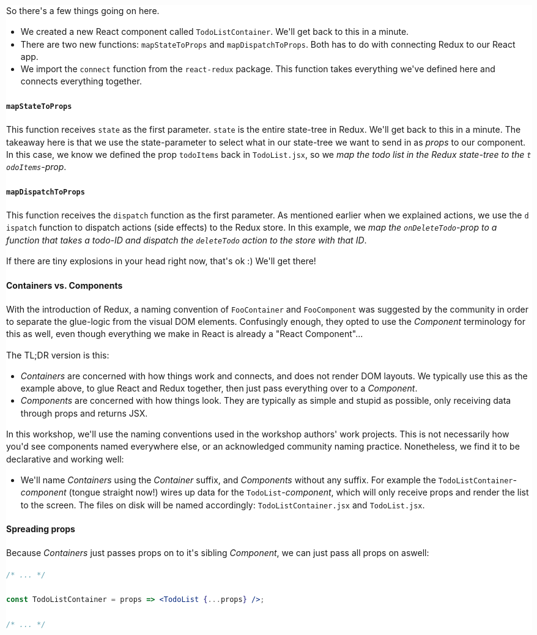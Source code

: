 So there's a few things going on here.

- We created a new React component called `TodoListContainer`. We'll get back to this in a minute.
- There are two new functions: `mapStateToProps` and `mapDispatchToProps`. Both has to do with connecting Redux to our React app.
- We import the `connect` function from the `react-redux` package. This function takes everything we've defined here and connects everything together.

#### `mapStateToProps`

This function receives `state` as the first parameter. `state` is the entire state-tree in Redux. We'll get back to this in a minute. The takeaway here is that we use the state-parameter to select what in our state-tree we want to send in as _props_ to our component. In this case, we know we defined the prop `todoItems` back in `TodoList.jsx`, so we _map the todo list in the Redux state-tree to the `todoItems`-prop_.

#### `mapDispatchToProps`

This function receives the `dispatch` function as the first parameter. As mentioned earlier when we explained actions, we use the `dispatch` function to dispatch actions (side effects) to the Redux store. In this example, we _map the `onDeleteTodo`-prop to a function that takes a todo-ID and dispatch the `deleteTodo` action to the store with that ID_.

If there are tiny explosions in your head right now, that's ok :) We'll get there!

#### Containers vs. Components

With the introduction of Redux, a naming convention of `FooContainer` and `FooComponent` was suggested by the community in order to separate the glue-logic from the visual DOM elements. Confusingly enough, they opted to use the _Component_ terminology for this as well, even though everything we make in React is already a "React Component"...

The TL;DR version is this:

- _Containers_ are concerned with how things work and connects, and does not render DOM layouts. We typically use this as the example above, to glue React and Redux together, then just pass everything over to a _Component_.
- _Components_ are concerned with how things look. They are typically as simple and stupid as possible, only receiving data through props and returns JSX.

In this workshop, we'll use the naming conventions used in the workshop authors' work projects. This is not necessarily how you'd see components named everywhere else, or an acknowledged community naming practice. Nonetheless, we find it to be declarative and working well:

- We'll name _Containers_ using the _Container_ suffix, and _Components_ without any suffix. For example the `TodoListContainer`_-component_ (tongue straight now!) wires up data for the `TodoList`_-component_, which will only receive props and render the list to the screen. The files on disk will be named accordingly: `TodoListContainer.jsx` and `TodoList.jsx`.

#### Spreading props

Because _Containers_ just passes props on to it's sibling _Component_, we can just pass all props on aswell:

```jsx
/* ... */

const TodoListContainer = props => <TodoList {...props} />;

/* ... */
```
